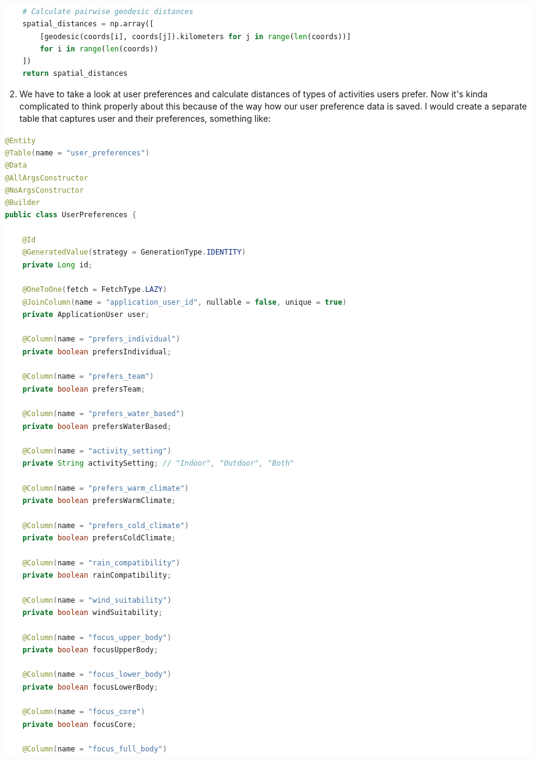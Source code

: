 ```python
    # Calculate pairwise geodesic distances
    spatial_distances = np.array([
        [geodesic(coords[i], coords[j]).kilometers for j in range(len(coords))]
        for i in range(len(coords))
    ])
    return spatial_distances
```

2. We have to take a look at user preferences and calculate distances of types of activities users prefer. Now it's kinda complicated to think properly about this because of the way how our user preference data is saved. I would create a separate table that captures user and their preferences, something like:

```java
@Entity
@Table(name = "user_preferences")
@Data
@AllArgsConstructor
@NoArgsConstructor
@Builder
public class UserPreferences {

    @Id
    @GeneratedValue(strategy = GenerationType.IDENTITY)
    private Long id;

    @OneToOne(fetch = FetchType.LAZY)
    @JoinColumn(name = "application_user_id", nullable = false, unique = true)
    private ApplicationUser user;

    @Column(name = "prefers_individual")
    private boolean prefersIndividual;

    @Column(name = "prefers_team")
    private boolean prefersTeam;

    @Column(name = "prefers_water_based")
    private boolean prefersWaterBased;

    @Column(name = "activity_setting")
    private String activitySetting; // "Indoor", "Outdoor", "Both"

    @Column(name = "prefers_warm_climate")
    private boolean prefersWarmClimate;

    @Column(name = "prefers_cold_climate")
    private boolean prefersColdClimate;

    @Column(name = "rain_compatibility")
    private boolean rainCompatibility;

    @Column(name = "wind_suitability")
    private boolean windSuitability;

    @Column(name = "focus_upper_body")
    private boolean focusUpperBody;

    @Column(name = "focus_lower_body")
    private boolean focusLowerBody;

    @Column(name = "focus_core")
    private boolean focusCore;

    @Column(name = "focus_full_body")
```